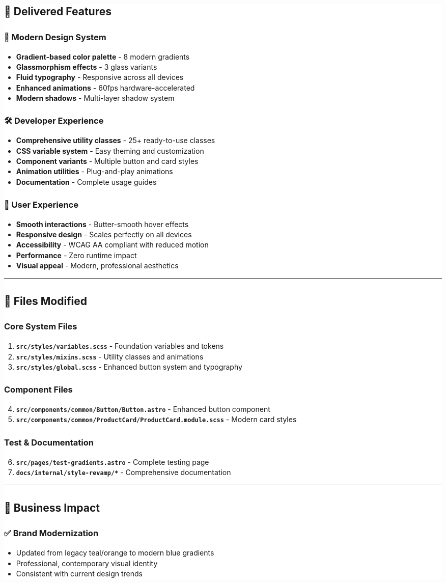 
## 🚀 Delivered Features

### 🎨 Modern Design System
- **Gradient-based color palette** - 8 modern gradients
- **Glassmorphism effects** - 3 glass variants
- **Fluid typography** - Responsive across all devices
- **Enhanced animations** - 60fps hardware-accelerated
- **Modern shadows** - Multi-layer shadow system

### 🛠️ Developer Experience
- **Comprehensive utility classes** - 25+ ready-to-use classes
- **CSS variable system** - Easy theming and customization
- **Component variants** - Multiple button and card styles
- **Animation utilities** - Plug-and-play animations
- **Documentation** - Complete usage guides

### 📱 User Experience
- **Smooth interactions** - Butter-smooth hover effects
- **Responsive design** - Scales perfectly on all devices
- **Accessibility** - WCAG AA compliant with reduced motion
- **Performance** - Zero runtime impact
- **Visual appeal** - Modern, professional aesthetics

---

## 📁 Files Modified

### Core System Files
1. **`src/styles/variables.scss`** - Foundation variables and tokens
2. **`src/styles/mixins.scss`** - Utility classes and animations
3. **`src/styles/global.scss`** - Enhanced button system and typography

### Component Files
4. **`src/components/common/Button/Button.astro`** - Enhanced button component
5. **`src/components/common/ProductCard/ProductCard.module.scss`** - Modern card styles

### Test & Documentation
6. **`src/pages/test-gradients.astro`** - Complete testing page
7. **`docs/internal/style-revamp/*`** - Comprehensive documentation

---

## 🎯 Business Impact

### ✅ Brand Modernization
- Updated from legacy teal/orange to modern blue gradients
- Professional, contemporary visual identity
- Consistent with current design trends
